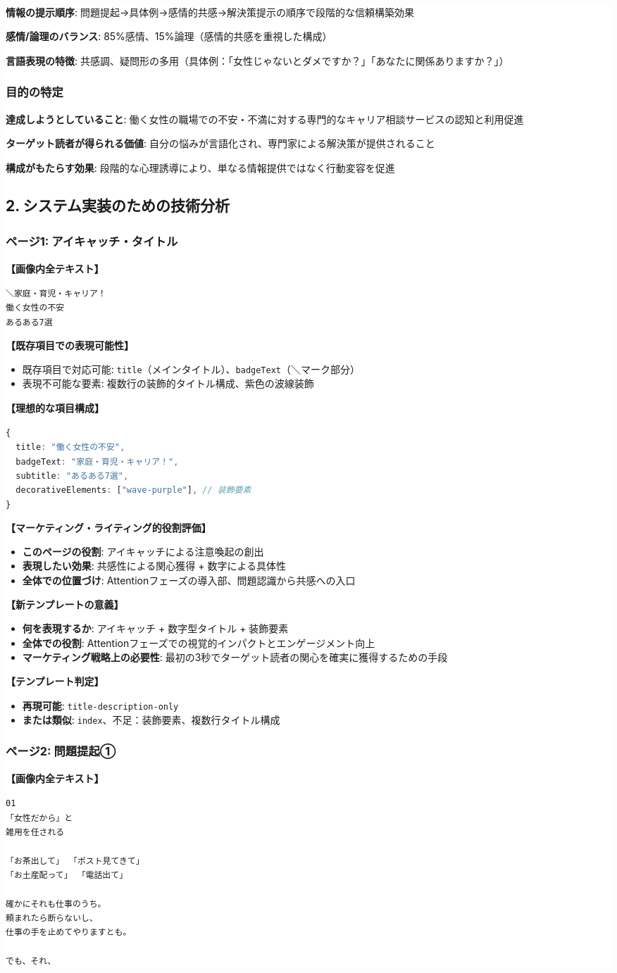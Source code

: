**情報の提示順序**: 問題提起→具体例→感情的共感→解決策提示の順序で段階的な信頼構築効果

**感情/論理のバランス**: 85%感情、15%論理（感情的共感を重視した構成）

**言語表現の特徴**: 共感調、疑問形の多用（具体例：「女性じゃないとダメですか？」「あなたに関係ありますか？」）

### 目的の特定

**達成しようとしていること**: 働く女性の職場での不安・不満に対する専門的なキャリア相談サービスの認知と利用促進

**ターゲット読者が得られる価値**: 自分の悩みが言語化され、専門家による解決策が提供されること

**構成がもたらす効果**: 段階的な心理誘導により、単なる情報提供ではなく行動変容を促進

## 2. システム実装のための技術分析

### ページ1: アイキャッチ・タイトル

**【画像内全テキスト】**
```
＼家庭・育児・キャリア！
働く女性の不安
あるある7選
```

**【既存項目での表現可能性】**
- 既存項目で対応可能: `title`（メインタイトル）、`badgeText`（＼マーク部分）
- 表現不可能な要素: 複数行の装飾的タイトル構成、紫色の波線装飾

**【理想的な項目構成】**
```typescript
{
  title: "働く女性の不安",
  badgeText: "家庭・育児・キャリア！",
  subtitle: "あるある7選",
  decorativeElements: ["wave-purple"], // 装飾要素
}
```

**【マーケティング・ライティング的役割評価】**
- **このページの役割**: アイキャッチによる注意喚起の創出
- **表現したい効果**: 共感性による関心獲得 + 数字による具体性
- **全体での位置づけ**: Attentionフェーズの導入部、問題認識から共感への入口

**【新テンプレートの意義】**
- **何を表現するか**: アイキャッチ + 数字型タイトル + 装飾要素
- **全体での役割**: Attentionフェーズでの視覚的インパクトとエンゲージメント向上
- **マーケティング戦略上の必要性**: 最初の3秒でターゲット読者の関心を確実に獲得するための手段

**【テンプレート判定】**
- **再現可能**: `title-description-only`
- **または類似**: `index`、不足：装飾要素、複数行タイトル構成

### ページ2: 問題提起①

**【画像内全テキスト】**
```
01
「女性だから」と
雑用を任される

「お茶出して」 「ポスト見てきて」
「お土産配って」 「電話出て」

確かにそれも仕事のうち。
頼まれたら断らないし、
仕事の手を止めてやりますとも。

でも、それ、
```